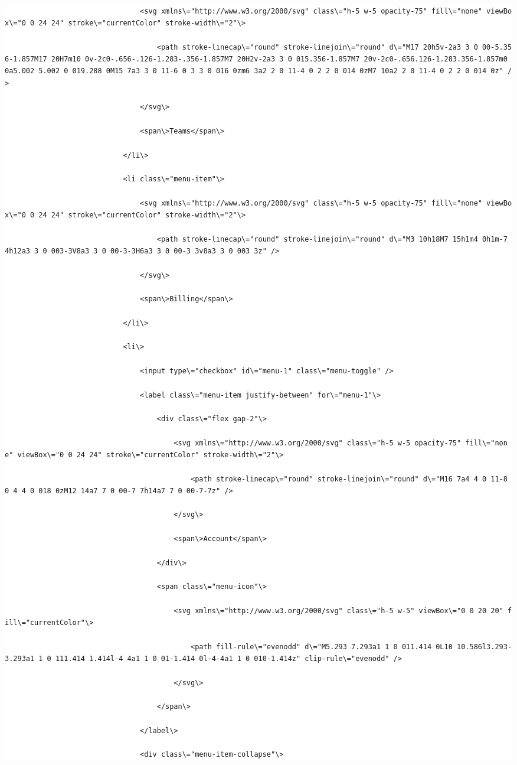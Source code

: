     								<svg xmlns\="http://www.w3.org/2000/svg" class\="h-5 w-5 opacity-75" fill\="none" viewBox\="0 0 24 24" stroke\="currentColor" stroke-width\="2"\>

    									<path stroke-linecap\="round" stroke-linejoin\="round" d\="M17 20h5v-2a3 3 0 00-5.356-1.857M17 20H7m10 0v-2c0-.656-.126-1.283-.356-1.857M7 20H2v-2a3 3 0 015.356-1.857M7 20v-2c0-.656.126-1.283.356-1.857m0 0a5.002 5.002 0 019.288 0M15 7a3 3 0 11-6 0 3 3 0 016 0zm6 3a2 2 0 11-4 0 2 2 0 014 0zM7 10a2 2 0 11-4 0 2 2 0 014 0z" />

    								</svg\>

    								<span\>Teams</span\>

    							</li\>

    							<li class\="menu-item"\>

    								<svg xmlns\="http://www.w3.org/2000/svg" class\="h-5 w-5 opacity-75" fill\="none" viewBox\="0 0 24 24" stroke\="currentColor" stroke-width\="2"\>

    									<path stroke-linecap\="round" stroke-linejoin\="round" d\="M3 10h18M7 15h1m4 0h1m-7 4h12a3 3 0 003-3V8a3 3 0 00-3-3H6a3 3 0 00-3 3v8a3 3 0 003 3z" />

    								</svg\>

    								<span\>Billing</span\>

    							</li\>

    							<li\>

    								<input type\="checkbox" id\="menu-1" class\="menu-toggle" />

    								<label class\="menu-item justify-between" for\="menu-1"\>

    									<div class\="flex gap-2"\>

    										<svg xmlns\="http://www.w3.org/2000/svg" class\="h-5 w-5 opacity-75" fill\="none" viewBox\="0 0 24 24" stroke\="currentColor" stroke-width\="2"\>

    											<path stroke-linecap\="round" stroke-linejoin\="round" d\="M16 7a4 4 0 11-8 0 4 4 0 018 0zM12 14a7 7 0 00-7 7h14a7 7 0 00-7-7z" />

    										</svg\>

    										<span\>Account</span\>

    									</div\>

    									<span class\="menu-icon"\>

    										<svg xmlns\="http://www.w3.org/2000/svg" class\="h-5 w-5" viewBox\="0 0 20 20" fill\="currentColor"\>

    											<path fill-rule\="evenodd" d\="M5.293 7.293a1 1 0 011.414 0L10 10.586l3.293-3.293a1 1 0 111.414 1.414l-4 4a1 1 0 01-1.414 0l-4-4a1 1 0 010-1.414z" clip-rule\="evenodd" />

    										</svg\>

    									</span\>

    								</label\>

    								<div class\="menu-item-collapse"\>
